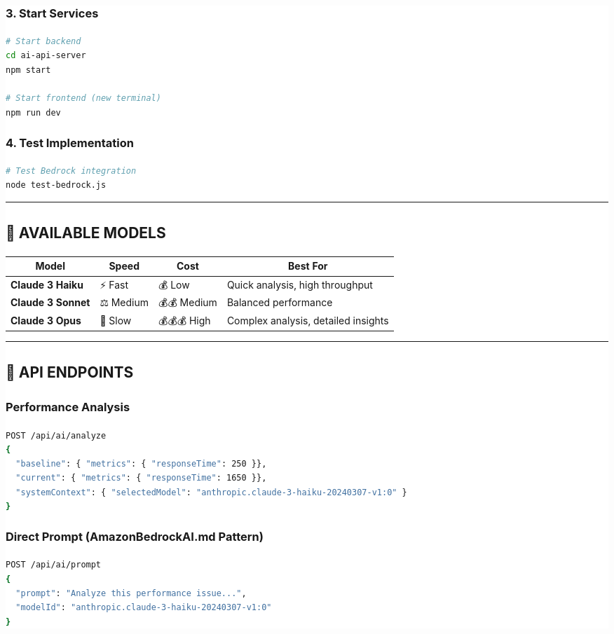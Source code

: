 ### **3. Start Services**
```bash
# Start backend
cd ai-api-server
npm start

# Start frontend (new terminal)
npm run dev
```

### **4. Test Implementation**
```bash
# Test Bedrock integration
node test-bedrock.js
```

---

## 🤖 **AVAILABLE MODELS**

| Model | Speed | Cost | Best For |
|-------|--------|------|----------|
| **Claude 3 Haiku** | ⚡ Fast | 💰 Low | Quick analysis, high throughput |
| **Claude 3 Sonnet** | ⚖️ Medium | 💰💰 Medium | Balanced performance |
| **Claude 3 Opus** | 🧠 Slow | 💰💰💰 High | Complex analysis, detailed insights |

---

## 📡 **API ENDPOINTS**

### **Performance Analysis**
```bash
POST /api/ai/analyze
{
  "baseline": { "metrics": { "responseTime": 250 }},
  "current": { "metrics": { "responseTime": 1650 }},
  "systemContext": { "selectedModel": "anthropic.claude-3-haiku-20240307-v1:0" }
}
```

### **Direct Prompt (AmazonBedrockAI.md Pattern)**
```bash
POST /api/ai/prompt
{
  "prompt": "Analyze this performance issue...",
  "modelId": "anthropic.claude-3-haiku-20240307-v1:0"
}
```
